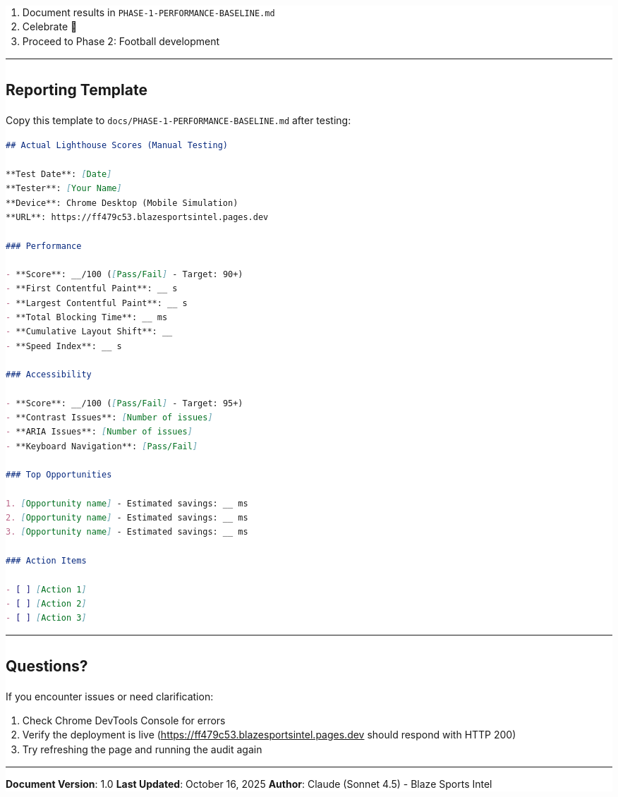 1. Document results in `PHASE-1-PERFORMANCE-BASELINE.md`
2. Celebrate 🎉
3. Proceed to Phase 2: Football development

---

## Reporting Template

Copy this template to `docs/PHASE-1-PERFORMANCE-BASELINE.md` after testing:

```markdown
## Actual Lighthouse Scores (Manual Testing)

**Test Date**: [Date]
**Tester**: [Your Name]
**Device**: Chrome Desktop (Mobile Simulation)
**URL**: https://ff479c53.blazesportsintel.pages.dev

### Performance

- **Score**: __/100 ([Pass/Fail] - Target: 90+)
- **First Contentful Paint**: __ s
- **Largest Contentful Paint**: __ s
- **Total Blocking Time**: __ ms
- **Cumulative Layout Shift**: __
- **Speed Index**: __ s

### Accessibility

- **Score**: __/100 ([Pass/Fail] - Target: 95+)
- **Contrast Issues**: [Number of issues]
- **ARIA Issues**: [Number of issues]
- **Keyboard Navigation**: [Pass/Fail]

### Top Opportunities

1. [Opportunity name] - Estimated savings: __ ms
2. [Opportunity name] - Estimated savings: __ ms
3. [Opportunity name] - Estimated savings: __ ms

### Action Items

- [ ] [Action 1]
- [ ] [Action 2]
- [ ] [Action 3]
```

---

## Questions?

If you encounter issues or need clarification:
1. Check Chrome DevTools Console for errors
2. Verify the deployment is live (https://ff479c53.blazesportsintel.pages.dev should respond with HTTP 200)
3. Try refreshing the page and running the audit again

---

**Document Version**: 1.0
**Last Updated**: October 16, 2025
**Author**: Claude (Sonnet 4.5) - Blaze Sports Intel
